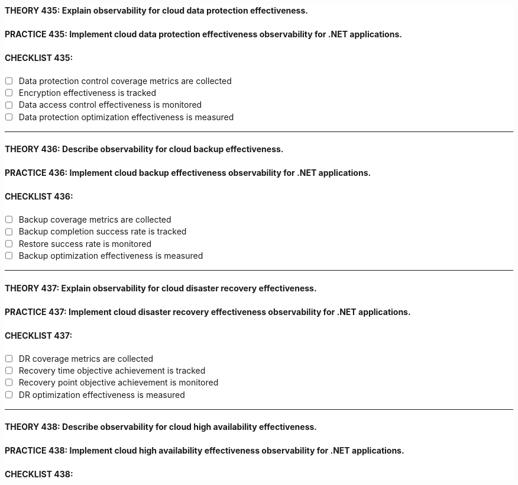 
#### THEORY 435: Explain observability for cloud data protection effectiveness.

#### PRACTICE 435: Implement cloud data protection effectiveness observability for .NET applications.

#### CHECKLIST 435:

- [ ] Data protection control coverage metrics are collected
- [ ] Encryption effectiveness is tracked
- [ ] Data access control effectiveness is monitored
- [ ] Data protection optimization effectiveness is measured

---

#### THEORY 436: Describe observability for cloud backup effectiveness.

#### PRACTICE 436: Implement cloud backup effectiveness observability for .NET applications.

#### CHECKLIST 436:

- [ ] Backup coverage metrics are collected
- [ ] Backup completion success rate is tracked
- [ ] Restore success rate is monitored
- [ ] Backup optimization effectiveness is measured

---

#### THEORY 437: Explain observability for cloud disaster recovery effectiveness.

#### PRACTICE 437: Implement cloud disaster recovery effectiveness observability for .NET applications.

#### CHECKLIST 437:

- [ ] DR coverage metrics are collected
- [ ] Recovery time objective achievement is tracked
- [ ] Recovery point objective achievement is monitored
- [ ] DR optimization effectiveness is measured

---

#### THEORY 438: Describe observability for cloud high availability effectiveness.

#### PRACTICE 438: Implement cloud high availability effectiveness observability for .NET applications.

#### CHECKLIST 438:
